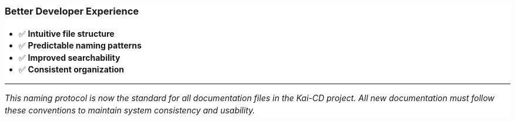 ### **Better Developer Experience**
- ✅ **Intuitive file structure**
- ✅ **Predictable naming patterns**
- ✅ **Improved searchability**
- ✅ **Consistent organization**

---

*This naming protocol is now the standard for all documentation files in the Kai-CD project. All new documentation must follow these conventions to maintain system consistency and usability.* 